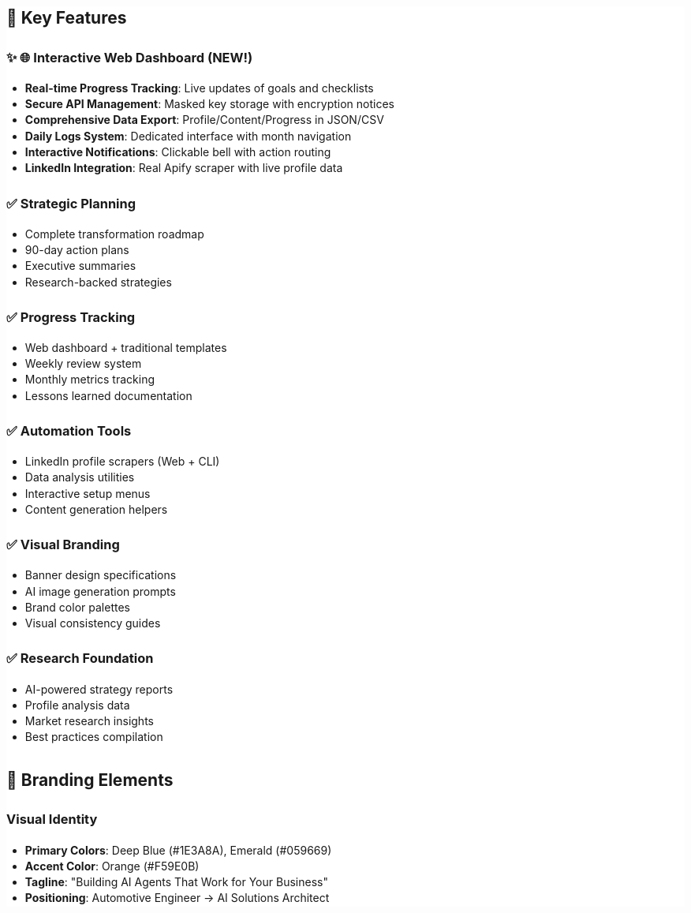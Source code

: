 ## 🎯 Key Features

### ✨ **🌐 Interactive Web Dashboard** (NEW!)
- **Real-time Progress Tracking**: Live updates of goals and checklists
- **Secure API Management**: Masked key storage with encryption notices  
- **Comprehensive Data Export**: Profile/Content/Progress in JSON/CSV
- **Daily Logs System**: Dedicated interface with month navigation
- **Interactive Notifications**: Clickable bell with action routing
- **LinkedIn Integration**: Real Apify scraper with live profile data

### ✅ **Strategic Planning**
- Complete transformation roadmap
- 90-day action plans
- Executive summaries
- Research-backed strategies

### ✅ **Progress Tracking**
- Web dashboard + traditional templates
- Weekly review system
- Monthly metrics tracking
- Lessons learned documentation

### ✅ **Automation Tools**
- LinkedIn profile scrapers (Web + CLI)
- Data analysis utilities
- Interactive setup menus
- Content generation helpers

### ✅ **Visual Branding**
- Banner design specifications
- AI image generation prompts
- Brand color palettes
- Visual consistency guides

### ✅ **Research Foundation**
- AI-powered strategy reports
- Profile analysis data
- Market research insights
- Best practices compilation

## 🎨 Branding Elements

### **Visual Identity**
- **Primary Colors**: Deep Blue (#1E3A8A), Emerald (#059669)
- **Accent Color**: Orange (#F59E0B)
- **Tagline**: "Building AI Agents That Work for Your Business"
- **Positioning**: Automotive Engineer → AI Solutions Architect
